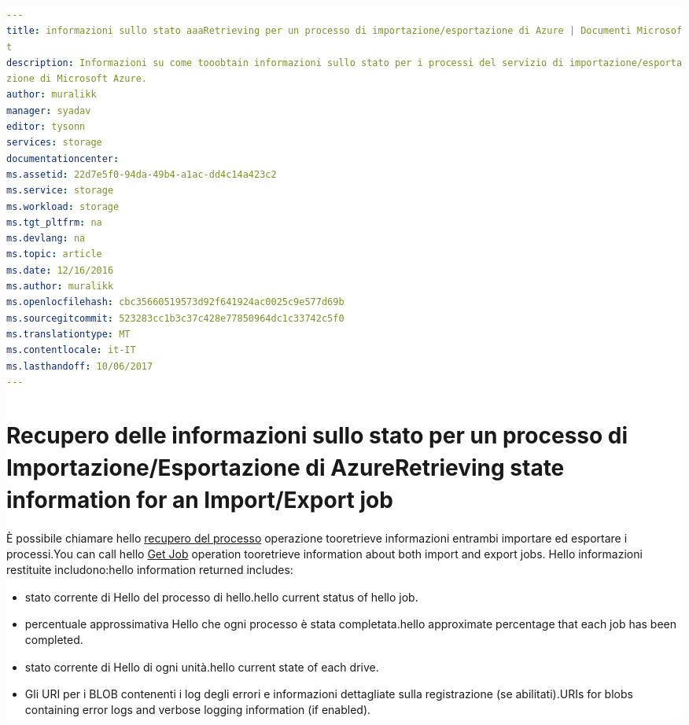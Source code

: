 ```yaml
---
title: informazioni sullo stato aaaRetrieving per un processo di importazione/esportazione di Azure | Documenti Microsoft
description: Informazioni su come tooobtain informazioni sullo stato per i processi del servizio di importazione/esportazione di Microsoft Azure.
author: muralikk
manager: syadav
editor: tysonn
services: storage
documentationcenter: 
ms.assetid: 22d7e5f0-94da-49b4-a1ac-dd4c14a423c2
ms.service: storage
ms.workload: storage
ms.tgt_pltfrm: na
ms.devlang: na
ms.topic: article
ms.date: 12/16/2016
ms.author: muralikk
ms.openlocfilehash: cbc35660519573d92f641924ac0025c9e577d69b
ms.sourcegitcommit: 523283cc1b3c37c428e77850964dc1c33742c5f0
ms.translationtype: MT
ms.contentlocale: it-IT
ms.lasthandoff: 10/06/2017
---
```

# <a name="retrieving-state-information-for-an-importexport-job"></a><span data-ttu-id="8d7b6-103">Recupero delle informazioni sullo stato per un processo di Importazione/Esportazione di Azure</span><span class="sxs-lookup"><span data-stu-id="8d7b6-103">Retrieving state information for an Import/Export job</span></span>
<span data-ttu-id="8d7b6-104">È possibile chiamare hello [recupero del processo](/rest/api/storageimportexport/jobs#Jobs_Get) operazione tooretrieve informazioni entrambi importare ed esportare i processi.</span><span class="sxs-lookup"><span data-stu-id="8d7b6-104">You can call hello [Get Job](/rest/api/storageimportexport/jobs#Jobs_Get) operation tooretrieve information about both import and export jobs.</span></span> <span data-ttu-id="8d7b6-105">Hello informazioni restituite includono:</span><span class="sxs-lookup"><span data-stu-id="8d7b6-105">hello information returned includes:</span></span>

-   <span data-ttu-id="8d7b6-106">stato corrente di Hello del processo di hello.</span><span class="sxs-lookup"><span data-stu-id="8d7b6-106">hello current status of hello job.</span></span>

-   <span data-ttu-id="8d7b6-107">percentuale approssimativa Hello che ogni processo è stata completata.</span><span class="sxs-lookup"><span data-stu-id="8d7b6-107">hello approximate percentage that each job has been completed.</span></span>

-   <span data-ttu-id="8d7b6-108">stato corrente di Hello di ogni unità.</span><span class="sxs-lookup"><span data-stu-id="8d7b6-108">hello current state of each drive.</span></span>

-   <span data-ttu-id="8d7b6-109">Gli URI per i BLOB contenenti i log degli errori e informazioni dettagliate sulla registrazione (se abilitati).</span><span class="sxs-lookup"><span data-stu-id="8d7b6-109">URIs for blobs containing error logs and verbose logging information (if enabled).</span></span>
